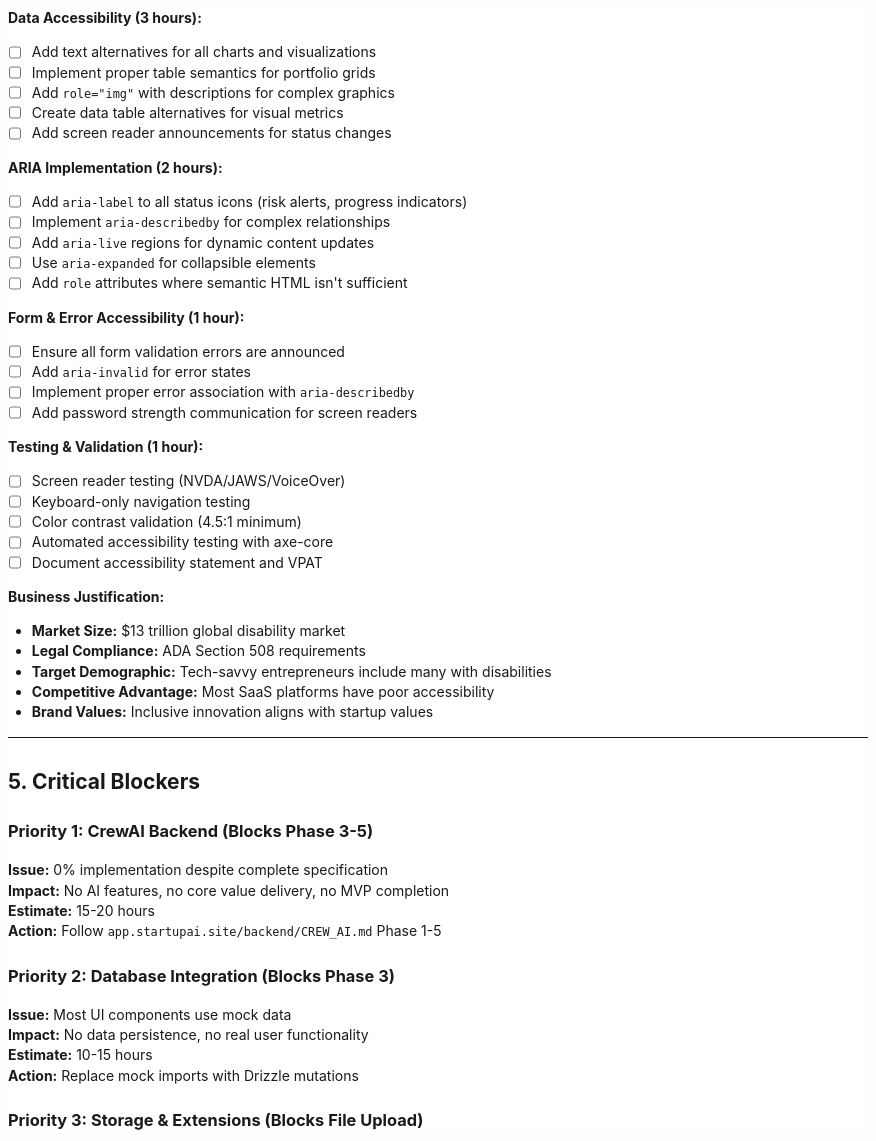 **Data Accessibility (3 hours):**
- [ ] Add text alternatives for all charts and visualizations
- [ ] Implement proper table semantics for portfolio grids
- [ ] Add `role="img"` with descriptions for complex graphics
- [ ] Create data table alternatives for visual metrics
- [ ] Add screen reader announcements for status changes

**ARIA Implementation (2 hours):**
- [ ] Add `aria-label` to all status icons (risk alerts, progress indicators)
- [ ] Implement `aria-describedby` for complex relationships
- [ ] Add `aria-live` regions for dynamic content updates
- [ ] Use `aria-expanded` for collapsible elements
- [ ] Add `role` attributes where semantic HTML isn't sufficient

**Form & Error Accessibility (1 hour):**
- [ ] Ensure all form validation errors are announced
- [ ] Add `aria-invalid` for error states
- [ ] Implement proper error association with `aria-describedby`
- [ ] Add password strength communication for screen readers

**Testing & Validation (1 hour):**
- [ ] Screen reader testing (NVDA/JAWS/VoiceOver)
- [ ] Keyboard-only navigation testing
- [ ] Color contrast validation (4.5:1 minimum)
- [ ] Automated accessibility testing with axe-core
- [ ] Document accessibility statement and VPAT

**Business Justification:**
- **Market Size:** $13 trillion global disability market
- **Legal Compliance:** ADA Section 508 requirements
- **Target Demographic:** Tech-savvy entrepreneurs include many with disabilities
- **Competitive Advantage:** Most SaaS platforms have poor accessibility
- **Brand Values:** Inclusive innovation aligns with startup values

---

## 5. Critical Blockers

###  Priority 1: CrewAI Backend (Blocks Phase 3-5)

**Issue:** 0% implementation despite complete specification  
**Impact:** No AI features, no core value delivery, no MVP completion  
**Estimate:** 15-20 hours  
**Action:** Follow `app.startupai.site/backend/CREW_AI.md` Phase 1-5

###  Priority 2: Database Integration (Blocks Phase 3)

**Issue:** Most UI components use mock data  
**Impact:** No data persistence, no real user functionality  
**Estimate:** 10-15 hours  
**Action:** Replace mock imports with Drizzle mutations

###  Priority 3: Storage & Extensions (Blocks File Upload)
